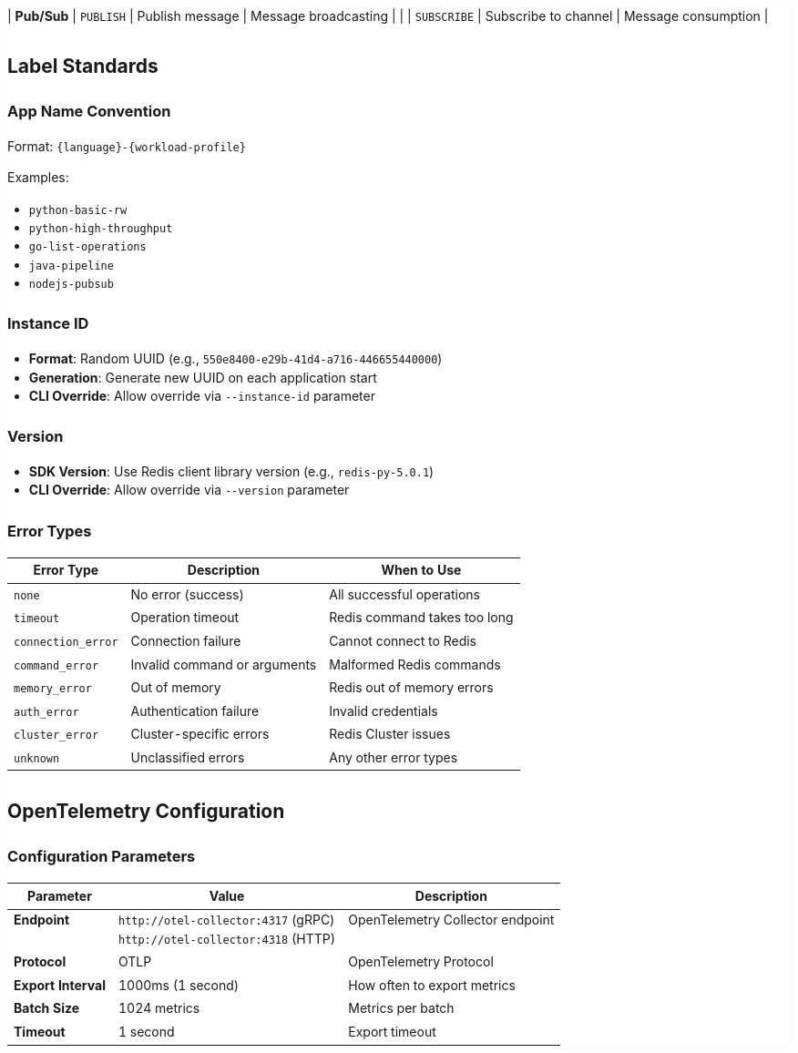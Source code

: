 | **Pub/Sub** | `PUBLISH` | Publish message | Message broadcasting |
| | `SUBSCRIBE` | Subscribe to channel | Message consumption |

## Label Standards

### App Name Convention
Format: `{language}-{workload-profile}`

Examples:
- `python-basic-rw`
- `python-high-throughput`
- `go-list-operations`
- `java-pipeline`
- `nodejs-pubsub`

### Instance ID
- **Format**: Random UUID (e.g., `550e8400-e29b-41d4-a716-446655440000`)
- **Generation**: Generate new UUID on each application start
- **CLI Override**: Allow override via `--instance-id` parameter

### Version
- **SDK Version**: Use Redis client library version (e.g., `redis-py-5.0.1`)
- **CLI Override**: Allow override via `--version` parameter

### Error Types

| Error Type | Description | When to Use |
|------------|-------------|-------------|
| `none` | No error (success) | All successful operations |
| `timeout` | Operation timeout | Redis command takes too long |
| `connection_error` | Connection failure | Cannot connect to Redis |
| `command_error` | Invalid command or arguments | Malformed Redis commands |
| `memory_error` | Out of memory | Redis out of memory errors |
| `auth_error` | Authentication failure | Invalid credentials |
| `cluster_error` | Cluster-specific errors | Redis Cluster issues |
| `unknown` | Unclassified errors | Any other error types |

## OpenTelemetry Configuration

### Configuration Parameters

| Parameter | Value | Description |
|-----------|-------|-------------|
| **Endpoint** | `http://otel-collector:4317` (gRPC)<br>`http://otel-collector:4318` (HTTP) | OpenTelemetry Collector endpoint |
| **Protocol** | OTLP | OpenTelemetry Protocol |
| **Export Interval** | 1000ms (1 second) | How often to export metrics |
| **Batch Size** | 1024 metrics | Metrics per batch |
| **Timeout** | 1 second | Export timeout |
